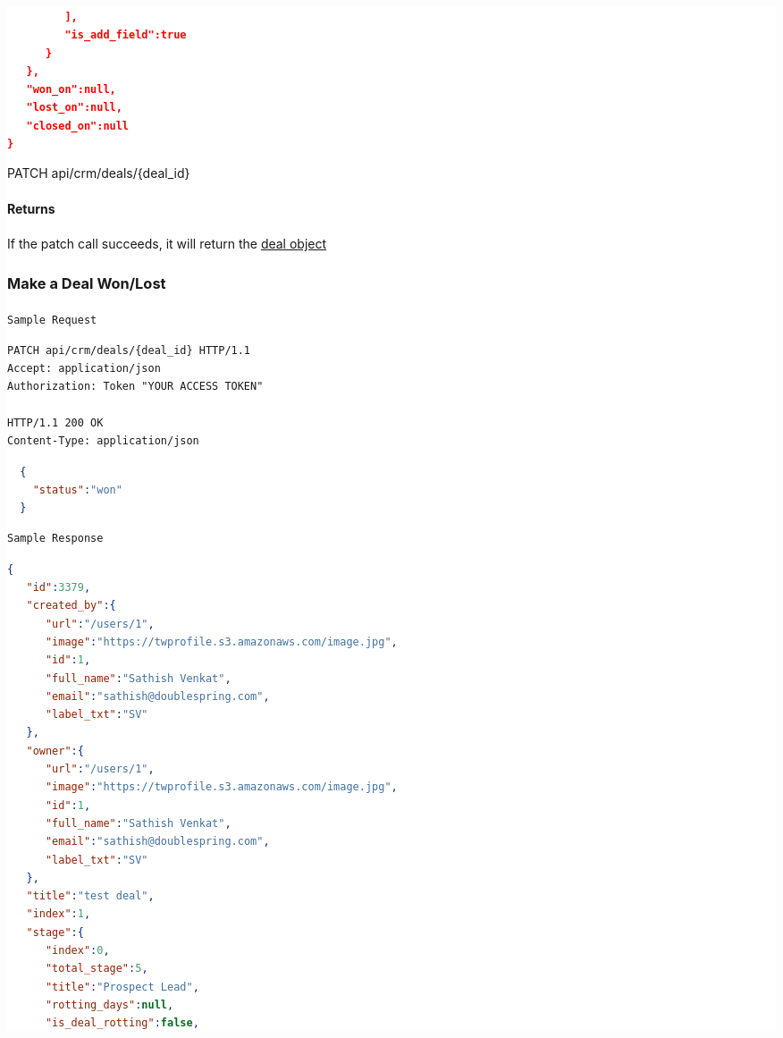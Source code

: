```json 
         ],
         "is_add_field":true
      }
   },
   "won_on":null,
   "lost_on":null,
   "closed_on":null
}
```

<aside>PATCH api/crm/deals/{deal_id}</aside>

#### Returns

If the patch call succeeds, it will return the [deal object](#deal-object)

### Make a Deal Won/Lost

```
Sample Request 
```

```http
PATCH api/crm/deals/{deal_id} HTTP/1.1
Accept: application/json
Authorization: Token "YOUR ACCESS TOKEN"

HTTP/1.1 200 OK
Content-Type: application/json
```

```json
  {
	"status":"won"
  }
```

```
Sample Response
```

```json 
{
   "id":3379,
   "created_by":{
      "url":"/users/1",
      "image":"https://twprofile.s3.amazonaws.com/image.jpg",
      "id":1,
      "full_name":"Sathish Venkat",
      "email":"sathish@doublespring.com",
      "label_txt":"SV"
   },
   "owner":{
      "url":"/users/1",
      "image":"https://twprofile.s3.amazonaws.com/image.jpg",
      "id":1,
      "full_name":"Sathish Venkat",
      "email":"sathish@doublespring.com",
      "label_txt":"SV"
   },
   "title":"test deal",
   "index":1,
   "stage":{
      "index":0,
      "total_stage":5,
      "title":"Prospect Lead",
      "rotting_days":null,
      "is_deal_rotting":false,
```